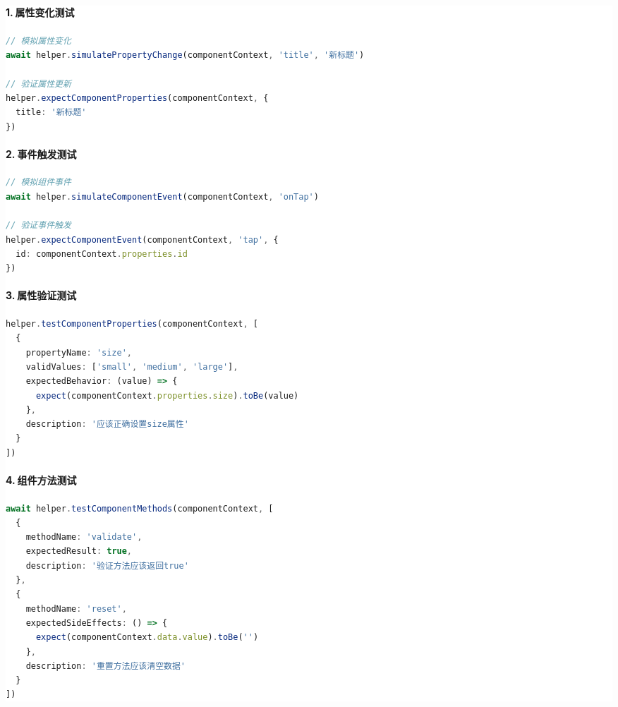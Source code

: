 #### 1. 属性变化测试

```typescript
// 模拟属性变化
await helper.simulatePropertyChange(componentContext, 'title', '新标题')

// 验证属性更新
helper.expectComponentProperties(componentContext, {
  title: '新标题'
})
```

#### 2. 事件触发测试

```typescript
// 模拟组件事件
await helper.simulateComponentEvent(componentContext, 'onTap')

// 验证事件触发
helper.expectComponentEvent(componentContext, 'tap', {
  id: componentContext.properties.id
})
```

#### 3. 属性验证测试

```typescript
helper.testComponentProperties(componentContext, [
  {
    propertyName: 'size',
    validValues: ['small', 'medium', 'large'],
    expectedBehavior: (value) => {
      expect(componentContext.properties.size).toBe(value)
    },
    description: '应该正确设置size属性'
  }
])
```

#### 4. 组件方法测试

```typescript
await helper.testComponentMethods(componentContext, [
  {
    methodName: 'validate',
    expectedResult: true,
    description: '验证方法应该返回true'
  },
  {
    methodName: 'reset',
    expectedSideEffects: () => {
      expect(componentContext.data.value).toBe('')
    },
    description: '重置方法应该清空数据'
  }
])
```
